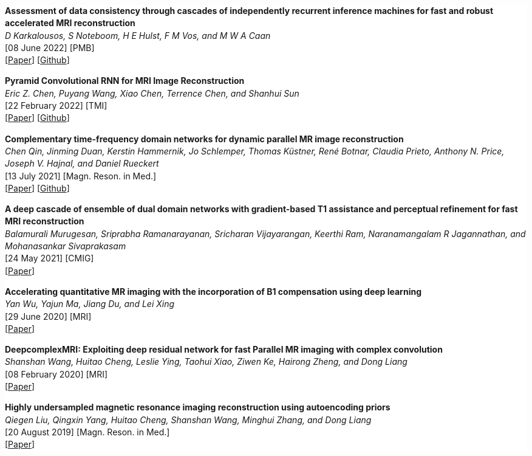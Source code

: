 
**Assessment of data consistency through cascades of independently recurrent inference machines for fast and robust accelerated MRI reconstruction** \
*D Karkalousos, S Noteboom, H E Hulst, F M Vos, and M W A Caan* \
[08 June 2022] [PMB]<br>
[[Paper](https://doi.org/10.1088/1361-6560/ac6cc2)] [[Github](https://github.com/wdika/mridc)]


**Pyramid Convolutional RNN for MRI Image Reconstruction** \
*Eric Z. Chen, Puyang Wang, Xiao Chen, Terrence Chen, and Shanhui Sun* \
[22 February 2022] [TMI] \
[[Paper](https://doi.org/10.1109/TMI.2022.3153849)] [[Github](https://github.com/js3611/Deep-MRI-Reconstruction)]



**Complementary time-frequency domain networks for dynamic parallel MR image reconstruction** \
*Chen Qin, Jinming Duan, Kerstin Hammernik, Jo Schlemper, Thomas Küstner, René Botnar, Claudia Prieto, Anthony N. Price, Joseph V. Hajnal, and Daniel Rueckert* \
[13 July 2021] [Magn. Reson. in Med.] \
[[Paper](https://doi.org/10.1002/mrm.28917)] [[Github](https://github.com/cq615/kt-Dynamic-MRI-Reconstruction)]




**A deep cascade of ensemble of dual domain networks with gradient-based T1 assistance and perceptual refinement for fast MRI reconstruction** \
*Balamurali Murugesan, Sriprabha Ramanarayanan, Sricharan Vijayarangan, Keerthi Ram, Naranamangalam R Jagannathan, and Mohanasankar Sivaprakasam* \
[24 May 2021] [CMIG] \
[[Paper](https://doi.org/10.1016/j.compmedimag.2021.101942)]





**Accelerating quantitative MR imaging with the incorporation of B1 compensation using deep learning** \
*Yan Wu, Yajun Ma, Jiang Du, and Lei Xing* \
[29 June 2020] [MRI] \
[[Paper](https://doi.org/10.1016/j.mri.2020.06.011)]




**DeepcomplexMRI: Exploiting deep residual network for fast Parallel MR imaging with complex convolution** \
*Shanshan Wang, Huitao Cheng, Leslie Ying, Taohui Xiao, Ziwen Ke, Hairong Zheng, and Dong Liang* \
[08 February 2020] [MRI] \
[[Paper](https://doi.org/10.1016/j.mri.2020.02.002)]





**Highly undersampled magnetic resonance imaging reconstruction using autoencoding priors** \
*Qiegen Liu, Qingxin Yang, Huitao Cheng, Shanshan Wang, Minghui Zhang, and Dong Liang* \
[20 August 2019] [Magn. Reson. in Med.] \
[[Paper](https://doi.org/10.1002/mrm.27921)] 




[//]: # (- Our survey paper on MedIA: [Deep learning-based compressed sensing magnetic resonance imaging: a systematic revie]&#40;coming soon&#41; :heart:)
[//]: # (- [Survey Papers]&#40;#survey-papers&#41;)